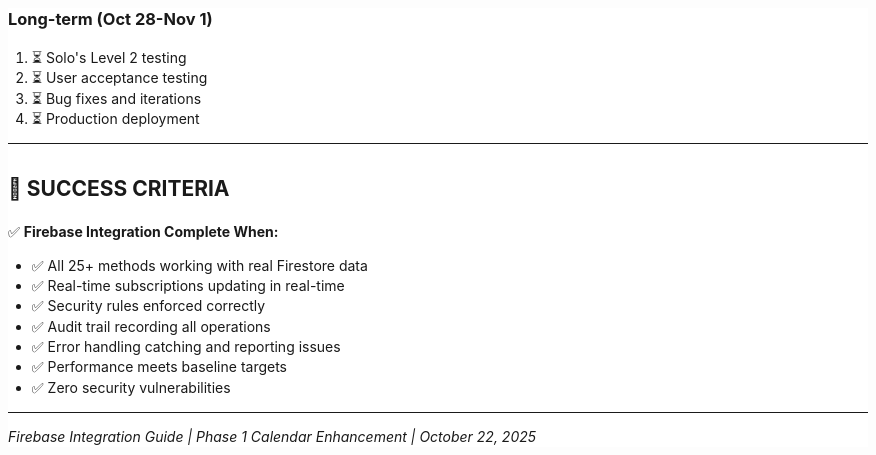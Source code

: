 ### Long-term (Oct 28-Nov 1)
1. ⏳ Solo's Level 2 testing
2. ⏳ User acceptance testing
3. ⏳ Bug fixes and iterations
4. ⏳ Production deployment

---

## 🎉 SUCCESS CRITERIA

✅ **Firebase Integration Complete When:**
- ✅ All 25+ methods working with real Firestore data
- ✅ Real-time subscriptions updating in real-time
- ✅ Security rules enforced correctly
- ✅ Audit trail recording all operations
- ✅ Error handling catching and reporting issues
- ✅ Performance meets baseline targets
- ✅ Zero security vulnerabilities

---

*Firebase Integration Guide | Phase 1 Calendar Enhancement | October 22, 2025*
